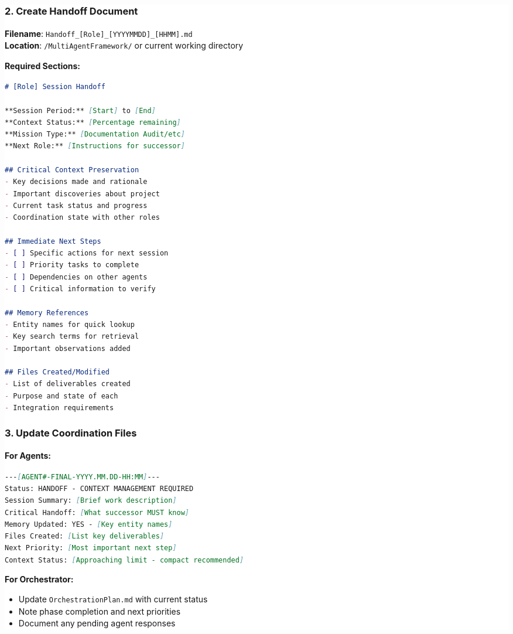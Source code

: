 ### 2. Create Handoff Document

**Filename**: `Handoff_[Role]_[YYYYMMDD]_[HHMM].md`  
**Location**: `/MultiAgentFramework/` or current working directory

**Required Sections:**
```markdown
# [Role] Session Handoff

**Session Period:** [Start] to [End]
**Context Status:** [Percentage remaining]
**Mission Type:** [Documentation Audit/etc]
**Next Role:** [Instructions for successor]

## Critical Context Preservation
- Key decisions made and rationale
- Important discoveries about project
- Current task status and progress
- Coordination state with other roles

## Immediate Next Steps
- [ ] Specific actions for next session
- [ ] Priority tasks to complete
- [ ] Dependencies on other agents
- [ ] Critical information to verify

## Memory References
- Entity names for quick lookup
- Key search terms for retrieval
- Important observations added

## Files Created/Modified
- List of deliverables created
- Purpose and state of each
- Integration requirements
```

### 3. Update Coordination Files

**For Agents:**
```markdown
---[AGENT#-FINAL-YYYY.MM.DD-HH:MM]---
Status: HANDOFF - CONTEXT MANAGEMENT REQUIRED
Session Summary: [Brief work description]
Critical Handoff: [What successor MUST know]
Memory Updated: YES - [Key entity names]
Files Created: [List key deliverables]
Next Priority: [Most important next step]
Context Status: [Approaching limit - compact recommended]
```

**For Orchestrator:**
- Update `OrchestrationPlan.md` with current status
- Note phase completion and next priorities
- Document any pending agent responses
